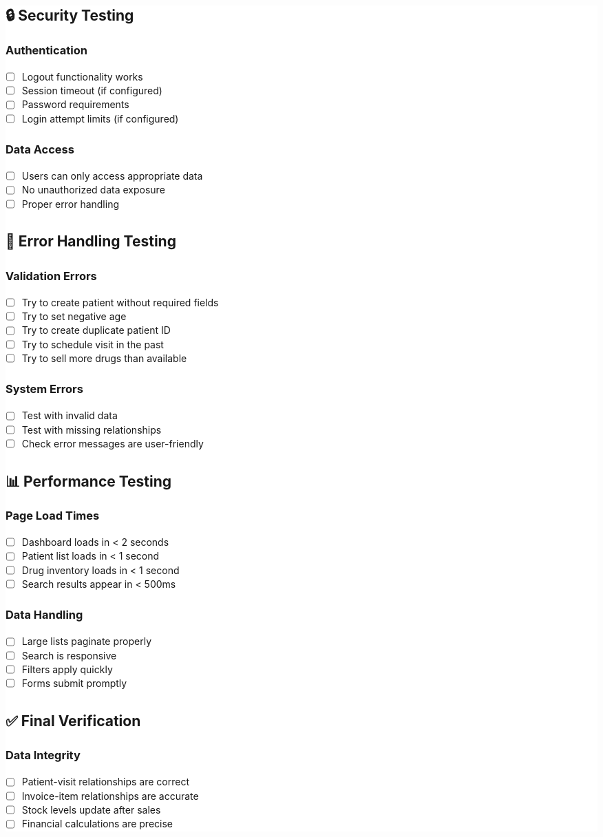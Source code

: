 ## 🔒 Security Testing

### Authentication
- [ ] Logout functionality works
- [ ] Session timeout (if configured)
- [ ] Password requirements
- [ ] Login attempt limits (if configured)

### Data Access
- [ ] Users can only access appropriate data
- [ ] No unauthorized data exposure
- [ ] Proper error handling

## 🚨 Error Handling Testing

### Validation Errors
- [ ] Try to create patient without required fields
- [ ] Try to set negative age
- [ ] Try to create duplicate patient ID
- [ ] Try to schedule visit in the past
- [ ] Try to sell more drugs than available

### System Errors
- [ ] Test with invalid data
- [ ] Test with missing relationships
- [ ] Check error messages are user-friendly

## 📊 Performance Testing

### Page Load Times
- [ ] Dashboard loads in < 2 seconds
- [ ] Patient list loads in < 1 second
- [ ] Drug inventory loads in < 1 second
- [ ] Search results appear in < 500ms

### Data Handling
- [ ] Large lists paginate properly
- [ ] Search is responsive
- [ ] Filters apply quickly
- [ ] Forms submit promptly

## ✅ Final Verification

### Data Integrity
- [ ] Patient-visit relationships are correct
- [ ] Invoice-item relationships are accurate
- [ ] Stock levels update after sales
- [ ] Financial calculations are precise
